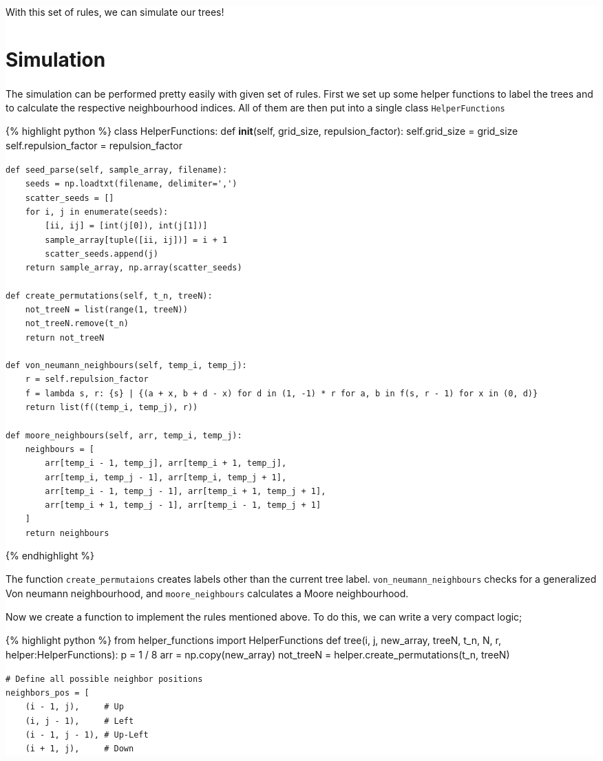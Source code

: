 
With this set of rules, we can simulate our trees!

# Simulation

The simulation can be performed pretty easily with given set of rules. First we set up some helper functions to label the trees and to calculate the respective neighbourhood indices. All of them are then put into a single class `HelperFunctions`


{% highlight python %}
class HelperFunctions:
    def __init__(self, grid_size, repulsion_factor):
        self.grid_size = grid_size
        self.repulsion_factor = repulsion_factor
  
    def seed_parse(self, sample_array, filename):
        seeds = np.loadtxt(filename, delimiter=',')
        scatter_seeds = []
        for i, j in enumerate(seeds):
            [ii, ij] = [int(j[0]), int(j[1])]
            sample_array[tuple([ii, ij])] = i + 1
            scatter_seeds.append(j)
        return sample_array, np.array(scatter_seeds)

    def create_permutations(self, t_n, treeN):
        not_treeN = list(range(1, treeN))
        not_treeN.remove(t_n)
        return not_treeN

    def von_neumann_neighbours(self, temp_i, temp_j):
        r = self.repulsion_factor
        f = lambda s, r: {s} | {(a + x, b + d - x) for d in (1, -1) * r for a, b in f(s, r - 1) for x in (0, d)}
        return list(f((temp_i, temp_j), r))

    def moore_neighbours(self, arr, temp_i, temp_j):
        neighbours = [
            arr[temp_i - 1, temp_j], arr[temp_i + 1, temp_j],
            arr[temp_i, temp_j - 1], arr[temp_i, temp_j + 1],
            arr[temp_i - 1, temp_j - 1], arr[temp_i + 1, temp_j + 1],
            arr[temp_i + 1, temp_j - 1], arr[temp_i - 1, temp_j + 1]
        ]
        return neighbours
{% endhighlight %}

The function `create_permutaions` creates labels other than the current tree label. `von_neumann_neighbours` checks for a generalized Von neumann neighbourhood, and  `moore_neighbours` calculates a Moore neighbourhood.


Now we create a function to implement the rules mentioned above. To do this, we can write a very compact logic;

{% highlight python %}
from helper_functions import HelperFunctions
def tree(i, j, new_array, treeN, t_n, N, r, helper:HelperFunctions):
    p = 1 / 8
    arr = np.copy(new_array)
    not_treeN = helper.create_permutations(t_n, treeN)

    # Define all possible neighbor positions
    neighbors_pos = [
        (i - 1, j),     # Up
        (i, j - 1),     # Left
        (i - 1, j - 1), # Up-Left
        (i + 1, j),     # Down